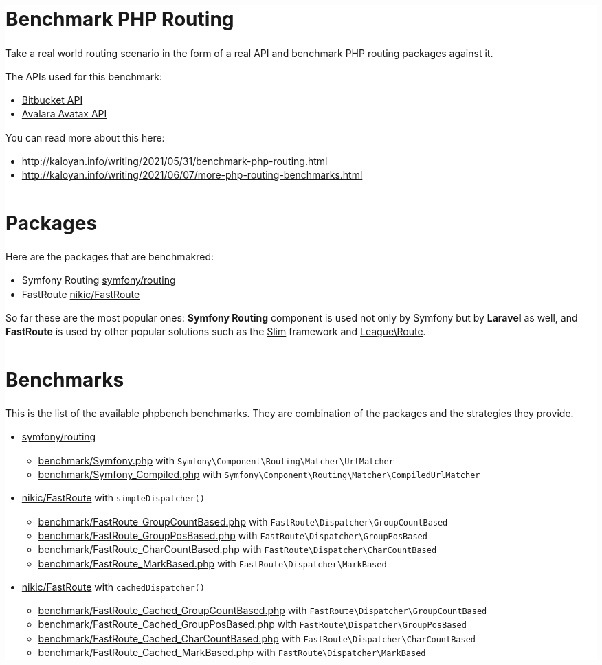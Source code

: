 # Benchmark PHP Routing

Take a real world routing scenario in the form of a real API and benchmark PHP
routing packages against it.

The APIs used for this benchmark:

* [Bitbucket API](https://api.bitbucket.org/swagger.json)
* [Avalara Avatax API](https://rest.avatax.com/swagger/v2/swagger.json)

You can read more about this here:

-  http://kaloyan.info/writing/2021/05/31/benchmark-php-routing.html
-  http://kaloyan.info/writing/2021/06/07/more-php-routing-benchmarks.html

# Packages
Here are the packages that are benchmakred:

* Symfony Routing [symfony/routing](https://github.com/symfony/routing)
* FastRoute [nikic/FastRoute](https://github.com/nikic/FastRoute)

So far these are the most popular ones: **Symfony Routing** component is used
not only by Symfony but by **Laravel** as well, and **FastRoute** is used by
other popular solutions such as the [Slim](https://github.com/slimphp/Slim)
framework and [League\Route](https://github.com/thephpleague/route).

# Benchmarks

This is the list of the available [phpbench](https://github.com/phpbench/phpbench)
benchmarks. They are combination of the packages and the strategies they provide.

* [symfony/routing](https://github.com/symfony/routing)
	* [benchmark/Symfony.php](benchmark/Symfony.php) with `Symfony\Component\Routing\Matcher\UrlMatcher`
	* [benchmark/Symfony_Compiled.php](benchmark/Symfony_Compiled.php) with `Symfony\Component\Routing\Matcher\CompiledUrlMatcher`

* [nikic/FastRoute](https://github.com/nikic/FastRoute) with `simpleDispatcher()`
	* [benchmark/FastRoute_GroupCountBased.php](benchmark/FastRoute_GroupCountBased.php) with `FastRoute\Dispatcher\GroupCountBased`
	* [benchmark/FastRoute_GroupPosBased.php](benchmark/FastRoute_GroupPosBased.php) with `FastRoute\Dispatcher\GroupPosBased`
	* [benchmark/FastRoute_CharCountBased.php](benchmark/FastRoute_CharCountBased.php) with `FastRoute\Dispatcher\CharCountBased`
	* [benchmark/FastRoute_MarkBased.php](benchmark/FastRoute_MarkBased.php) with `FastRoute\Dispatcher\MarkBased`

* [nikic/FastRoute](https://github.com/nikic/FastRoute) with `cachedDispatcher()`
	* [benchmark/FastRoute_Cached_GroupCountBased.php](benchmark/FastRoute_Cached_GroupCountBased.php) with `FastRoute\Dispatcher\GroupCountBased`
	* [benchmark/FastRoute_Cached_GroupPosBased.php](benchmark/FastRoute_Cached_GroupPosBased.php) with `FastRoute\Dispatcher\GroupPosBased`
	* [benchmark/FastRoute_Cached_CharCountBased.php](benchmark/FastRoute_Cached_CharCountBased.php) with `FastRoute\Dispatcher\CharCountBased`
	* [benchmark/FastRoute_Cached_MarkBased.php](benchmark/FastRoute_Cached_MarkBased.php) with `FastRoute\Dispatcher\MarkBased`
